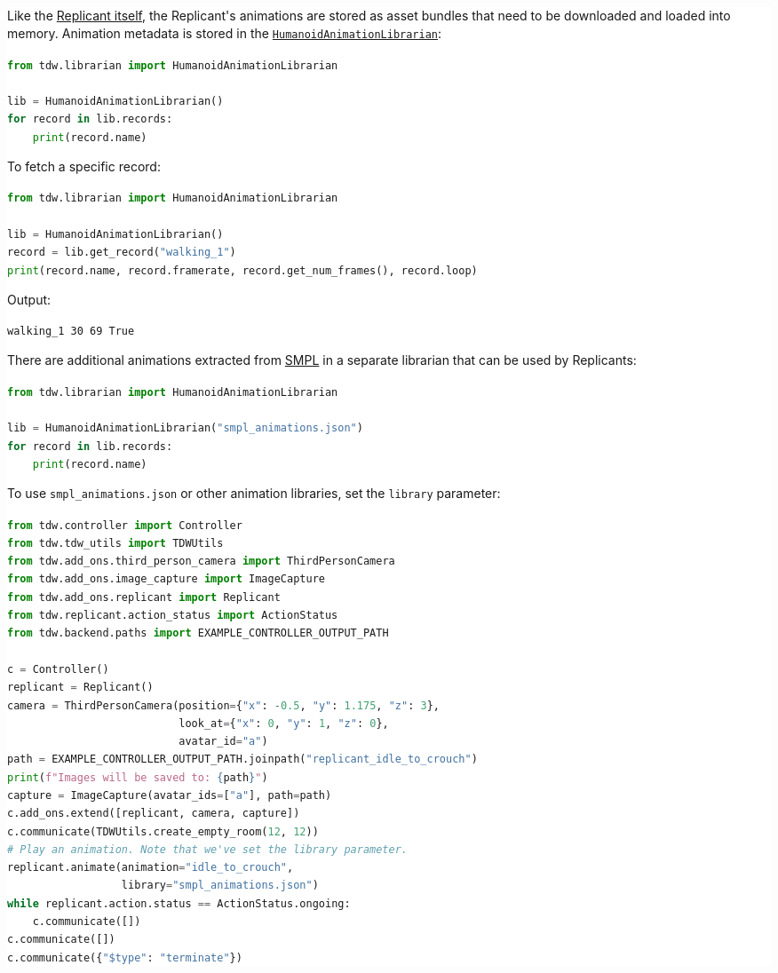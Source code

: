 Like the [Replicant itself](overview.md), the Replicant's animations are stored as asset bundles that need to be downloaded and loaded into memory. Animation metadata is stored in the [`HumanoidAnimationLibrarian`](../../python/librarian/humanoid_animation_librarian.md):

```python
from tdw.librarian import HumanoidAnimationLibrarian

lib = HumanoidAnimationLibrarian()
for record in lib.records:
    print(record.name)
```

To fetch a specific record:

```python
from tdw.librarian import HumanoidAnimationLibrarian

lib = HumanoidAnimationLibrarian()
record = lib.get_record("walking_1")
print(record.name, record.framerate, record.get_num_frames(), record.loop)
```

Output:

```
walking_1 30 69 True
```

There are additional animations extracted from [SMPL](https://smpl.is.tue.mpg.de) in a separate librarian that can be used by Replicants:

```python
from tdw.librarian import HumanoidAnimationLibrarian

lib = HumanoidAnimationLibrarian("smpl_animations.json")
for record in lib.records:
    print(record.name)
```

To use `smpl_animations.json` or other animation libraries, set the `library` parameter:

```python
from tdw.controller import Controller
from tdw.tdw_utils import TDWUtils
from tdw.add_ons.third_person_camera import ThirdPersonCamera
from tdw.add_ons.image_capture import ImageCapture
from tdw.add_ons.replicant import Replicant
from tdw.replicant.action_status import ActionStatus
from tdw.backend.paths import EXAMPLE_CONTROLLER_OUTPUT_PATH

c = Controller()
replicant = Replicant()
camera = ThirdPersonCamera(position={"x": -0.5, "y": 1.175, "z": 3},
                           look_at={"x": 0, "y": 1, "z": 0},
                           avatar_id="a")
path = EXAMPLE_CONTROLLER_OUTPUT_PATH.joinpath("replicant_idle_to_crouch")
print(f"Images will be saved to: {path}")
capture = ImageCapture(avatar_ids=["a"], path=path)
c.add_ons.extend([replicant, camera, capture])
c.communicate(TDWUtils.create_empty_room(12, 12))
# Play an animation. Note that we've set the library parameter.
replicant.animate(animation="idle_to_crouch",
                  library="smpl_animations.json")
while replicant.action.status == ActionStatus.ongoing:
    c.communicate([])
c.communicate([])
c.communicate({"$type": "terminate"})
```
